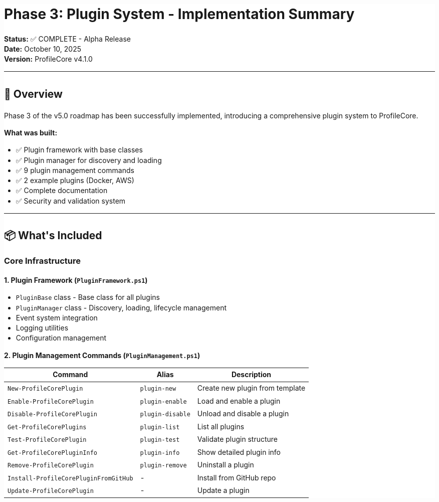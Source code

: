 # Phase 3: Plugin System - Implementation Summary

**Status:** ✅ COMPLETE - Alpha Release  
**Date:** October 10, 2025  
**Version:** ProfileCore v4.1.0

---

## 🎯 Overview

Phase 3 of the v5.0 roadmap has been successfully implemented, introducing a comprehensive plugin system to ProfileCore.

**What was built:**

- ✅ Plugin framework with base classes
- ✅ Plugin manager for discovery and loading
- ✅ 9 plugin management commands
- ✅ 2 example plugins (Docker, AWS)
- ✅ Complete documentation
- ✅ Security and validation system

---

## 📦 What's Included

### Core Infrastructure

**1. Plugin Framework (`PluginFramework.ps1`)**

- `PluginBase` class - Base class for all plugins
- `PluginManager` class - Discovery, loading, lifecycle management
- Event system integration
- Logging utilities
- Configuration management

**2. Plugin Management Commands (`PluginManagement.ps1`)**

| Command                               | Alias            | Description                     |
| ------------------------------------- | ---------------- | ------------------------------- |
| `New-ProfileCorePlugin`               | `plugin-new`     | Create new plugin from template |
| `Enable-ProfileCorePlugin`            | `plugin-enable`  | Load and enable a plugin        |
| `Disable-ProfileCorePlugin`           | `plugin-disable` | Unload and disable a plugin     |
| `Get-ProfileCorePlugins`              | `plugin-list`    | List all plugins                |
| `Test-ProfileCorePlugin`              | `plugin-test`    | Validate plugin structure       |
| `Get-ProfileCorePluginInfo`           | `plugin-info`    | Show detailed plugin info       |
| `Remove-ProfileCorePlugin`            | `plugin-remove`  | Uninstall a plugin              |
| `Install-ProfileCorePluginFromGitHub` | -                | Install from GitHub repo        |
| `Update-ProfileCorePlugin`            | -                | Update a plugin                 |
